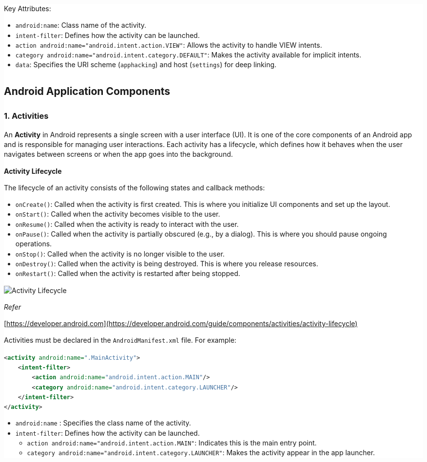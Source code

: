 Key Attributes:
- `android:name`: Class name of the activity.
- `intent-filter`: Defines how the activity can be launched.
- `action android:name="android.intent.action.VIEW"`: Allows the activity to handle VIEW intents.
- `category android:name="android.intent.category.DEFAULT"`: Makes the activity available for implicit intents.
- `data`: Specifies the URI scheme (`apphacking`) and host (`settings`) for deep linking.

## Android Application Components

### 1. Activities

An **Activity** in Android represents a single screen with a user interface (UI). It is one of the core components of an Android app and is responsible for managing user interactions. Each activity has a lifecycle, which defines how it behaves when the user navigates between screens or when the app goes into the background.


**Activity Lifecycle**

The lifecycle of an activity consists of the following states and callback methods:
- `onCreate()`: Called when the activity is first created. This is where you initialize UI components and set up the layout.
- `onStart()`: Called when the activity becomes visible to the user.
- `onResume()`: Called when the activity is ready to interact with the user.
- `onPause()`: Called when the activity is partially obscured (e.g., by a dialog). This is where you should pause ongoing operations.
- `onStop()`: Called when the activity is no longer visible to the user.
- `onDestroy()`: Called when the activity is being destroyed. This is where you release resources.
- `onRestart()`: Called when the activity is restarted after being stopped.

![Activity Lifecycle](https://developer.android.com/guide/components/images/activity_lifecycle.png)

*Refer*

[https://developer.android.com](https://developer.android.com/guide/components/activities/activity-lifecycle)

Activities must be declared in the `AndroidManifest.xml` file. For example:

```xml
<activity android:name=".MainActivity">
    <intent-filter>
        <action android:name="android.intent.action.MAIN"/>
        <category android:name="android.intent.category.LAUNCHER"/>
    </intent-filter>
</activity>
```

- `android:name` : Specifies the class name of the activity.
- `intent-filter`: Defines how the activity can be launched.
	- `action android:name="android.intent.action.MAIN"`: Indicates this is the main entry point.
	- `category android:name="android.intent.category.LAUNCHER"`: Makes the activity appear in the app launcher.
